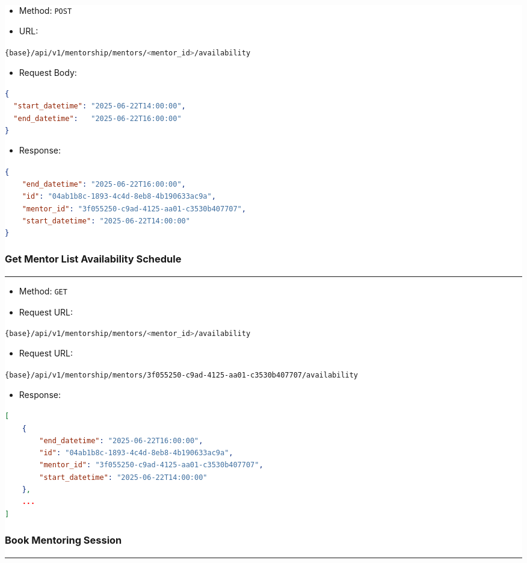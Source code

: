 
- Method: ```POST```

- URL:
```bash
{base}/api/v1/mentorship/mentors/<mentor_id>/availability
```

- Request Body:
```json
{
  "start_datetime": "2025-06-22T14:00:00",
  "end_datetime":   "2025-06-22T16:00:00"
}
```
- Response:
```json
{
    "end_datetime": "2025-06-22T16:00:00",
    "id": "04ab1b8c-1893-4c4d-8eb8-4b190633ac9a",
    "mentor_id": "3f055250-c9ad-4125-aa01-c3530b407707",
    "start_datetime": "2025-06-22T14:00:00"
}
```

### Get Mentor List Availability Schedule

--- 

- Method: ```GET```

- Request URL:
```bash
{base}/api/v1/mentorship/mentors/<mentor_id>/availability
```

- Request URL:
```bash
{base}/api/v1/mentorship/mentors/3f055250-c9ad-4125-aa01-c3530b407707/availability
```

- Response:
```json
[
    {
        "end_datetime": "2025-06-22T16:00:00",
        "id": "04ab1b8c-1893-4c4d-8eb8-4b190633ac9a",
        "mentor_id": "3f055250-c9ad-4125-aa01-c3530b407707",
        "start_datetime": "2025-06-22T14:00:00"
    },
    ...
]
```

### Book Mentoring Session

---
